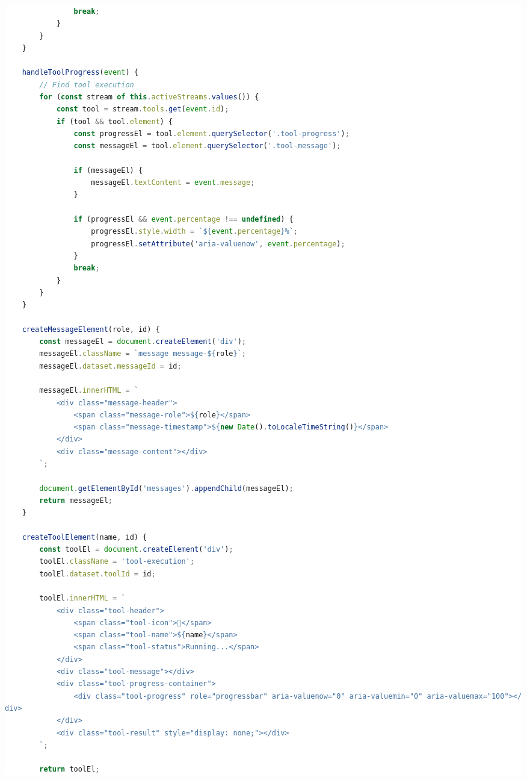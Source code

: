 ```javascript
                break;
            }
        }
    }
    
    handleToolProgress(event) {
        // Find tool execution
        for (const stream of this.activeStreams.values()) {
            const tool = stream.tools.get(event.id);
            if (tool && tool.element) {
                const progressEl = tool.element.querySelector('.tool-progress');
                const messageEl = tool.element.querySelector('.tool-message');
                
                if (messageEl) {
                    messageEl.textContent = event.message;
                }
                
                if (progressEl && event.percentage !== undefined) {
                    progressEl.style.width = `${event.percentage}%`;
                    progressEl.setAttribute('aria-valuenow', event.percentage);
                }
                break;
            }
        }
    }
    
    createMessageElement(role, id) {
        const messageEl = document.createElement('div');
        messageEl.className = `message message-${role}`;
        messageEl.dataset.messageId = id;
        
        messageEl.innerHTML = `
            <div class="message-header">
                <span class="message-role">${role}</span>
                <span class="message-timestamp">${new Date().toLocaleTimeString()}</span>
            </div>
            <div class="message-content"></div>
        `;
        
        document.getElementById('messages').appendChild(messageEl);
        return messageEl;
    }
    
    createToolElement(name, id) {
        const toolEl = document.createElement('div');
        toolEl.className = 'tool-execution';
        toolEl.dataset.toolId = id;
        
        toolEl.innerHTML = `
            <div class="tool-header">
                <span class="tool-icon">🔧</span>
                <span class="tool-name">${name}</span>
                <span class="tool-status">Running...</span>
            </div>
            <div class="tool-message"></div>
            <div class="tool-progress-container">
                <div class="tool-progress" role="progressbar" aria-valuenow="0" aria-valuemin="0" aria-valuemax="100"></div>
            </div>
            <div class="tool-result" style="display: none;"></div>
        `;
        
        return toolEl;
```
